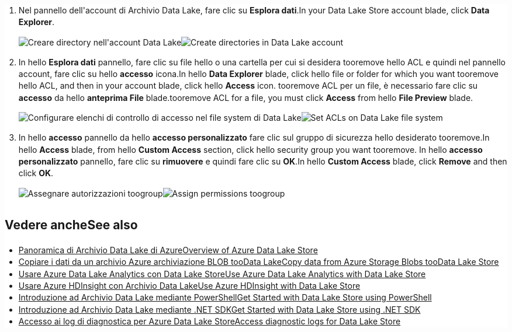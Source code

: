 1. <span data-ttu-id="233e9-206">Nel pannello dell'account di Archivio Data Lake, fare clic su **Esplora dati**.</span><span class="sxs-lookup"><span data-stu-id="233e9-206">In your Data Lake Store account blade, click **Data Explorer**.</span></span>
   
    <span data-ttu-id="233e9-207">![Creare directory nell'account Data Lake](./media/data-lake-store-secure-data/adl.start.data.explorer.png "Creare directory nell'account Data Lake")</span><span class="sxs-lookup"><span data-stu-id="233e9-207">![Create directories in Data Lake account](./media/data-lake-store-secure-data/adl.start.data.explorer.png "Create directories in Data Lake account")</span></span>
2. <span data-ttu-id="233e9-208">In hello **Esplora dati** pannello, fare clic su file hello o una cartella per cui si desidera tooremove hello ACL e quindi nel pannello account, fare clic su hello **accesso** icona.</span><span class="sxs-lookup"><span data-stu-id="233e9-208">In hello **Data Explorer** blade, click hello file or folder for which you want tooremove hello ACL, and then in your account blade, click hello **Access** icon.</span></span> <span data-ttu-id="233e9-209">tooremove ACL per un file, è necessario fare clic su **accesso** da hello **anteprima File** blade.</span><span class="sxs-lookup"><span data-stu-id="233e9-209">tooremove ACL for a file, you must click **Access** from hello **File Preview** blade.</span></span>
   
    <span data-ttu-id="233e9-210">![Configurare elenchi di controllo di accesso nel file system di Data Lake](./media/data-lake-store-secure-data/adl.acl.1.png "Configurare elenchi di controllo di accesso nel file system di Data Lake")</span><span class="sxs-lookup"><span data-stu-id="233e9-210">![Set ACLs on Data Lake file system](./media/data-lake-store-secure-data/adl.acl.1.png "Set ACLs on Data Lake file system")</span></span>
3. <span data-ttu-id="233e9-211">In hello **accesso** pannello da hello **accesso personalizzato** fare clic sul gruppo di sicurezza hello desiderato tooremove.</span><span class="sxs-lookup"><span data-stu-id="233e9-211">In hello **Access** blade, from hello **Custom Access** section, click hello security group you want tooremove.</span></span> <span data-ttu-id="233e9-212">In hello **accesso personalizzato** pannello, fare clic su **rimuovere** e quindi fare clic su **OK**.</span><span class="sxs-lookup"><span data-stu-id="233e9-212">In hello **Custom Access** blade, click **Remove** and then click **OK**.</span></span>
   
    <span data-ttu-id="233e9-213">![Assegnare autorizzazioni toogroup](./media/data-lake-store-secure-data/adl.remove.acl.png "assegnare autorizzazioni toogroup")</span><span class="sxs-lookup"><span data-stu-id="233e9-213">![Assign permissions toogroup](./media/data-lake-store-secure-data/adl.remove.acl.png "Assign permissions toogroup")</span></span>

## <a name="see-also"></a><span data-ttu-id="233e9-214">Vedere anche</span><span class="sxs-lookup"><span data-stu-id="233e9-214">See also</span></span>
* [<span data-ttu-id="233e9-215">Panoramica di Archivio Data Lake di Azure</span><span class="sxs-lookup"><span data-stu-id="233e9-215">Overview of Azure Data Lake Store</span></span>](data-lake-store-overview.md)
* [<span data-ttu-id="233e9-216">Copiare i dati da un archivio Azure archiviazione BLOB tooData Lake</span><span class="sxs-lookup"><span data-stu-id="233e9-216">Copy data from Azure Storage Blobs tooData Lake Store</span></span>](data-lake-store-copy-data-azure-storage-blob.md)
* [<span data-ttu-id="233e9-217">Usare Azure Data Lake Analytics con Data Lake Store</span><span class="sxs-lookup"><span data-stu-id="233e9-217">Use Azure Data Lake Analytics with Data Lake Store</span></span>](../data-lake-analytics/data-lake-analytics-get-started-portal.md)
* [<span data-ttu-id="233e9-218">Usare Azure HDInsight con Archivio Data Lake</span><span class="sxs-lookup"><span data-stu-id="233e9-218">Use Azure HDInsight with Data Lake Store</span></span>](data-lake-store-hdinsight-hadoop-use-portal.md)
* [<span data-ttu-id="233e9-219">Introduzione ad Archivio Data Lake mediante PowerShell</span><span class="sxs-lookup"><span data-stu-id="233e9-219">Get Started with Data Lake Store using PowerShell</span></span>](data-lake-store-get-started-powershell.md)
* [<span data-ttu-id="233e9-220">Introduzione ad Archivio Data Lake mediante .NET SDK</span><span class="sxs-lookup"><span data-stu-id="233e9-220">Get Started with Data Lake Store using .NET SDK</span></span>](data-lake-store-get-started-net-sdk.md)
* [<span data-ttu-id="233e9-221">Accesso ai log di diagnostica per Azure Data Lake Store</span><span class="sxs-lookup"><span data-stu-id="233e9-221">Access diagnostic logs for Data Lake Store</span></span>](data-lake-store-diagnostic-logs.md)

